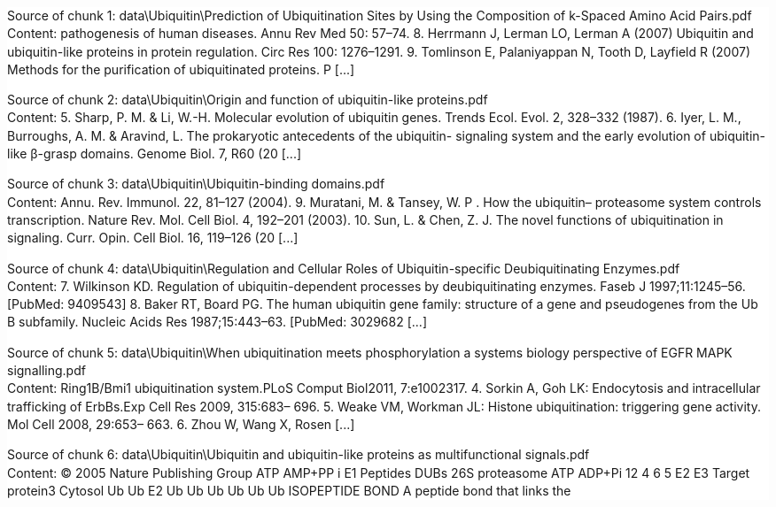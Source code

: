 Source of chunk 1: data\Ubiquitin\Prediction of Ubiquitination Sites by Using the Composition of k-Spaced Amino Acid Pairs.pdf<br>Content: pathogenesis of human diseases. Annu Rev Med 50: 57–74.
8. Herrmann J, Lerman LO, Lerman A (2007) Ubiquitin and ubiquitin-like
proteins in protein regulation. Circ Res 100: 1276–1291.
9. Tomlinson E, Palaniyappan N, Tooth D, Layfield R (2007) Methods for the
purification of ubiquitinated proteins. P [...] 

Source of chunk 2: data\Ubiquitin\Origin and function of ubiquitin-like proteins.pdf<br>Content: 5. Sharp, P. M. & Li, W.-H. Molecular evolution of ubiquitin genes. Trends Ecol. Evol. 2, 
328–332 (1987).
6. Iyer, L. M., Burroughs, A. M. & Aravind, L. The prokaryotic antecedents of the ubiquitin-
signaling system and the early evolution of ubiquitin-like β-grasp domains. Genome Biol. 
7, R60 (20 [...] 

Source of chunk 3: data\Ubiquitin\Ubiquitin-binding domains.pdf<br>Content: Annu. Rev. Immunol. 22, 81–127 (2004).
9.  Muratani, M. & Tansey, W. P . How the ubiquitin–
proteasome system controls transcription. Nature Rev. 
Mol. Cell Biol. 4, 192–201 (2003).
10.  Sun, L. & Chen, Z. J. The novel functions of ubiquitination 
in signaling. Curr. Opin. Cell Biol. 16, 119–126 (20 [...] 

Source of chunk 4: data\Ubiquitin\Regulation and Cellular Roles of Ubiquitin-specific Deubiquitinating Enzymes.pdf<br>Content: 7. Wilkinson KD. Regulation of ubiquitin-dependent processes by deubiquitinating enzymes. Faseb J
1997;11:1245–56. [PubMed: 9409543]
8. Baker RT, Board PG. The human ubiquitin gene family: structure of a gene and pseudogenes from the
Ub B subfamily. Nucleic Acids Res 1987;15:443–63. [PubMed: 3029682 [...] 

Source of chunk 5: data\Ubiquitin\When ubiquitination meets phosphorylation  a systems biology perspective of EGFR MAPK signalling.pdf<br>Content: Ring1B/Bmi1 ubiquitination system.PLoS Comput Biol2011, 7:e1002317.
4. Sorkin A, Goh LK: Endocytosis and intracellular trafficking of ErbBs.Exp
Cell Res 2009, 315:683– 696.
5. Weake VM, Workman JL: Histone ubiquitination: triggering gene activity.
Mol Cell 2008, 29:653– 663.
6. Zhou W, Wang X, Rosen [...] 

Source of chunk 6: data\Ubiquitin\Ubiquitin and ubiquitin-like proteins as multifunctional signals.pdf<br>Content: © 2005 Nature Publishing Group 
ATP AMP+PP i
E1 Peptides
DUBs
26S
proteasome
ATP ADP+Pi
12 4
6
5
E2
E3
Target
protein3
Cytosol
Ub
Ub
E2
Ub
Ub
Ub
Ub
Ub
Ub
ISOPEPTIDE BOND
A peptide bond that links the 